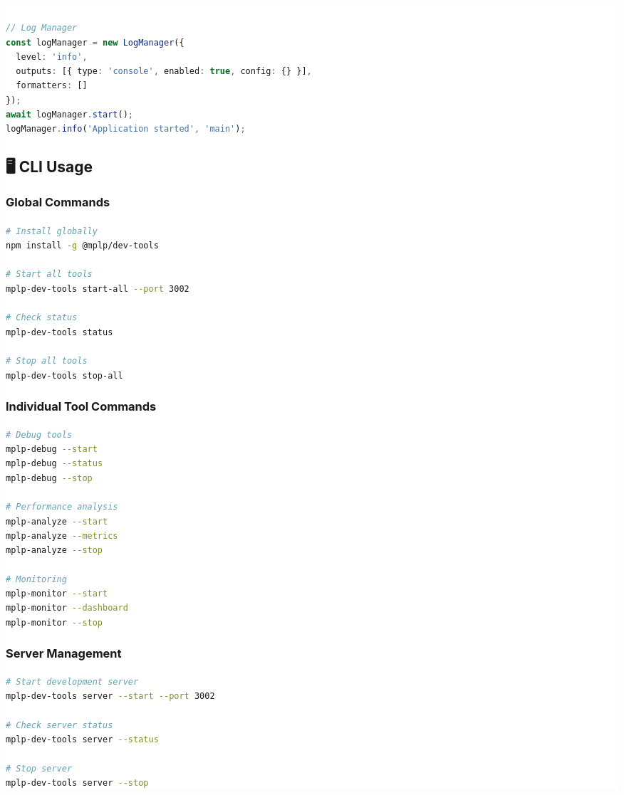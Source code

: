 ```typescript

// Log Manager
const logManager = new LogManager({
  level: 'info',
  outputs: [{ type: 'console', enabled: true, config: {} }],
  formatters: []
});
await logManager.start();
logManager.info('Application started', 'main');
```

## 🖥️ CLI Usage

### Global Commands

```bash
# Install globally
npm install -g @mplp/dev-tools

# Start all tools
mplp-dev-tools start-all --port 3002

# Check status
mplp-dev-tools status

# Stop all tools
mplp-dev-tools stop-all
```

### Individual Tool Commands

```bash
# Debug tools
mplp-debug --start
mplp-debug --status
mplp-debug --stop

# Performance analysis
mplp-analyze --start
mplp-analyze --metrics
mplp-analyze --stop

# Monitoring
mplp-monitor --start
mplp-monitor --dashboard
mplp-monitor --stop
```

### Server Management

```bash
# Start development server
mplp-dev-tools server --start --port 3002

# Check server status
mplp-dev-tools server --status

# Stop server
mplp-dev-tools server --stop
```
